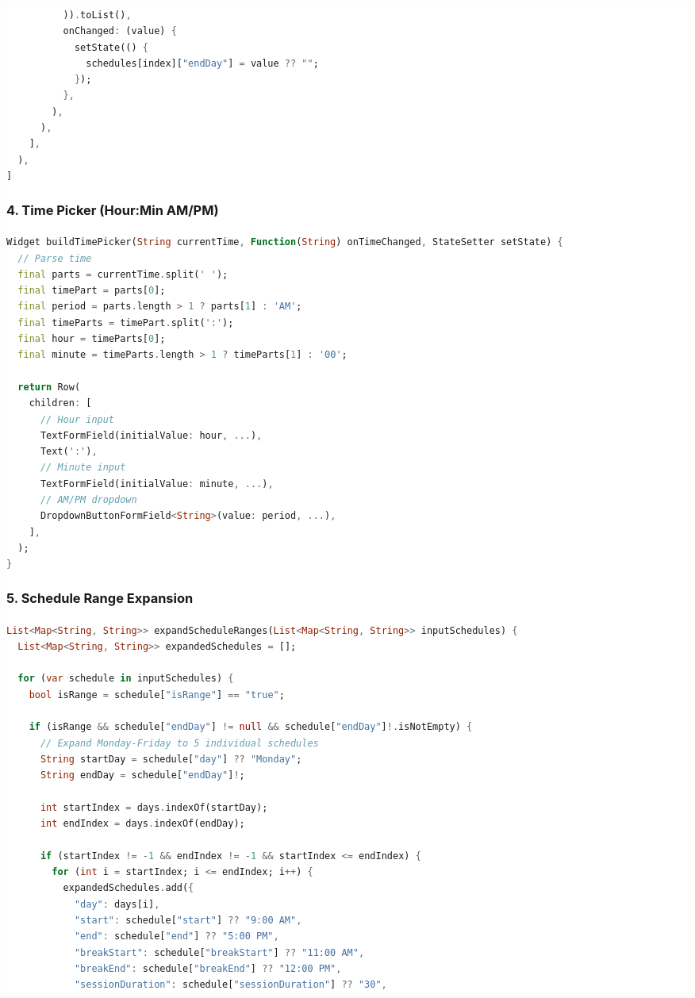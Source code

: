 ```dart
          )).toList(),
          onChanged: (value) {
            setState(() {
              schedules[index]["endDay"] = value ?? "";
            });
          },
        ),
      ),
    ],
  ),
]
```

### 4. Time Picker (Hour:Min AM/PM)
```dart
Widget buildTimePicker(String currentTime, Function(String) onTimeChanged, StateSetter setState) {
  // Parse time
  final parts = currentTime.split(' ');
  final timePart = parts[0];
  final period = parts.length > 1 ? parts[1] : 'AM';
  final timeParts = timePart.split(':');
  final hour = timeParts[0];
  final minute = timeParts.length > 1 ? timeParts[1] : '00';

  return Row(
    children: [
      // Hour input
      TextFormField(initialValue: hour, ...),
      Text(':'),
      // Minute input
      TextFormField(initialValue: minute, ...),
      // AM/PM dropdown
      DropdownButtonFormField<String>(value: period, ...),
    ],
  );
}
```

### 5. Schedule Range Expansion
```dart
List<Map<String, String>> expandScheduleRanges(List<Map<String, String>> inputSchedules) {
  List<Map<String, String>> expandedSchedules = [];
  
  for (var schedule in inputSchedules) {
    bool isRange = schedule["isRange"] == "true";
    
    if (isRange && schedule["endDay"] != null && schedule["endDay"]!.isNotEmpty) {
      // Expand Monday-Friday to 5 individual schedules
      String startDay = schedule["day"] ?? "Monday";
      String endDay = schedule["endDay"]!;
      
      int startIndex = days.indexOf(startDay);
      int endIndex = days.indexOf(endDay);
      
      if (startIndex != -1 && endIndex != -1 && startIndex <= endIndex) {
        for (int i = startIndex; i <= endIndex; i++) {
          expandedSchedules.add({
            "day": days[i],
            "start": schedule["start"] ?? "9:00 AM",
            "end": schedule["end"] ?? "5:00 PM",
            "breakStart": schedule["breakStart"] ?? "11:00 AM",
            "breakEnd": schedule["breakEnd"] ?? "12:00 PM",
            "sessionDuration": schedule["sessionDuration"] ?? "30",
```